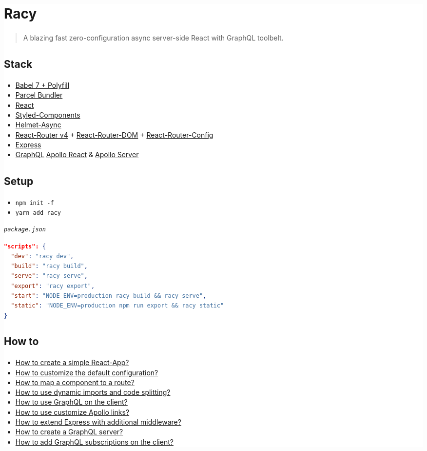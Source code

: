 # Racy

> A blazing fast zero-configuration async server-side React with GraphQL
> toolbelt.

## Stack

- [Babel 7 + Polyfill](https://github.com/babel/babel)
- [Parcel Bundler](https://github.com/parcel-bundler/parcel/blob/master/README.md)
- [React](https://github.com/facebook/react/blob/master/README.md)
- [Styled-Components](https://github.com/styled-components/styled-components/blob/master/README.md)
- [Helmet-Async](https://github.com/staylor/react-helmet-async/blob/master/README.md)
- [React-Router v4](https://github.com/ReactTraining/react-router/blob/master/packages/react-router/README.md) +
  [React-Router-DOM](https://github.com/ReactTraining/react-router/blob/master/packages/react-router-dom/README.md) +
  [React-Router-Config](https://github.com/ReactTraining/react-router/blob/master/packages/react-router-config/README.md)
- [Express](https://github.com/expressjs/express/blob/master/Readme.md)
- [GraphQL](https://github.com/facebook/graphql/blob/master/README.md)
  [Apollo React](https://github.com/apollographql/react-apollo/blob/master/README.md)
  &
  [Apollo Server](https://github.com/apollographql/apollo-server/blob/master/README.md)

## Setup

- `npm init -f`
- `yarn add racy`

_`package.json`_

```json
"scripts": {
  "dev": "racy dev",
  "build": "racy build",
  "serve": "racy serve",
  "export": "racy export",
  "start": "NODE_ENV=production racy build && racy serve",
  "static": "NODE_ENV=production npm run export && racy static"
}
```

## How to

- [How to create a simple React-App?](#how-to-create-a-simple-react-app)
- [How to customize the default configuration?](#how-to-customize-the-default-configuration)
- [How to map a component to a route?](#How-to-map-a-component-to-a-route)
- [How to use dynamic imports and code splitting?](#how-to-use-dynamic-imports-and-code-splitting)
- [How to use GraphQL on the client?](#how-to-use-graphql-on-the-client)
- [How to use customize Apollo links?](#how-to-use-customize-apollo-links)
- [How to extend Express with additional middleware?](#how-to-extend-express-with-additional-middleware)
- [How to create a GraphQL server?](#how-to-create-a-graphql-server)
- [How to add GraphQL subscriptions on the client?](#how-to-add-graphql-subscriptions-on-the-client)
